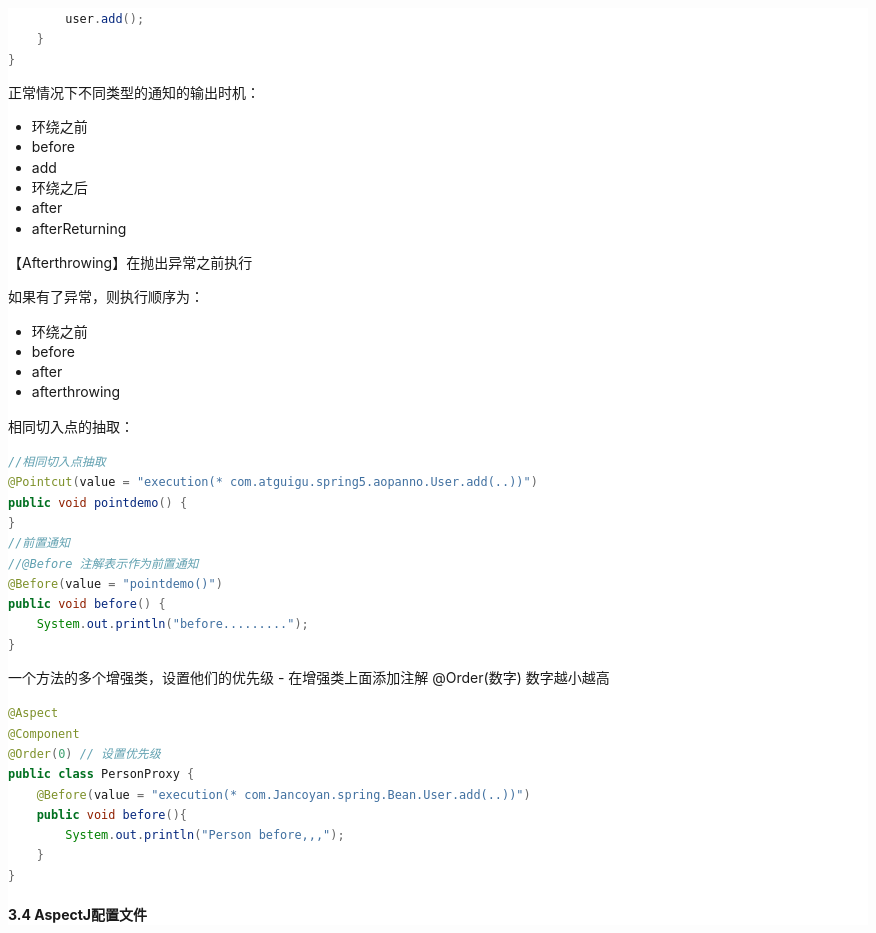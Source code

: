 ```java
        user.add();
    }
}
```



正常情况下不同类型的通知的输出时机：

- 环绕之前
- before
- add
- 环绕之后
- after
- afterReturning

【Afterthrowing】在抛出异常之前执行

如果有了异常，则执行顺序为：

- 环绕之前
- before
- after
- afterthrowing

相同切入点的抽取：

```java
//相同切入点抽取
@Pointcut(value = "execution(* com.atguigu.spring5.aopanno.User.add(..))")
public void pointdemo() {
}
//前置通知
//@Before 注解表示作为前置通知
@Before(value = "pointdemo()")
public void before() {
	System.out.println("before.........");
}
```

一个方法的多个增强类，设置他们的优先级  - 在增强类上面添加注解 @Order(数字)  数字越小越高

```java
@Aspect
@Component
@Order(0) // 设置优先级
public class PersonProxy {
    @Before(value = "execution(* com.Jancoyan.spring.Bean.User.add(..))")
    public void before(){
        System.out.println("Person before,,,");
    }
}
```


#### 3.4 AspectJ配置文件

